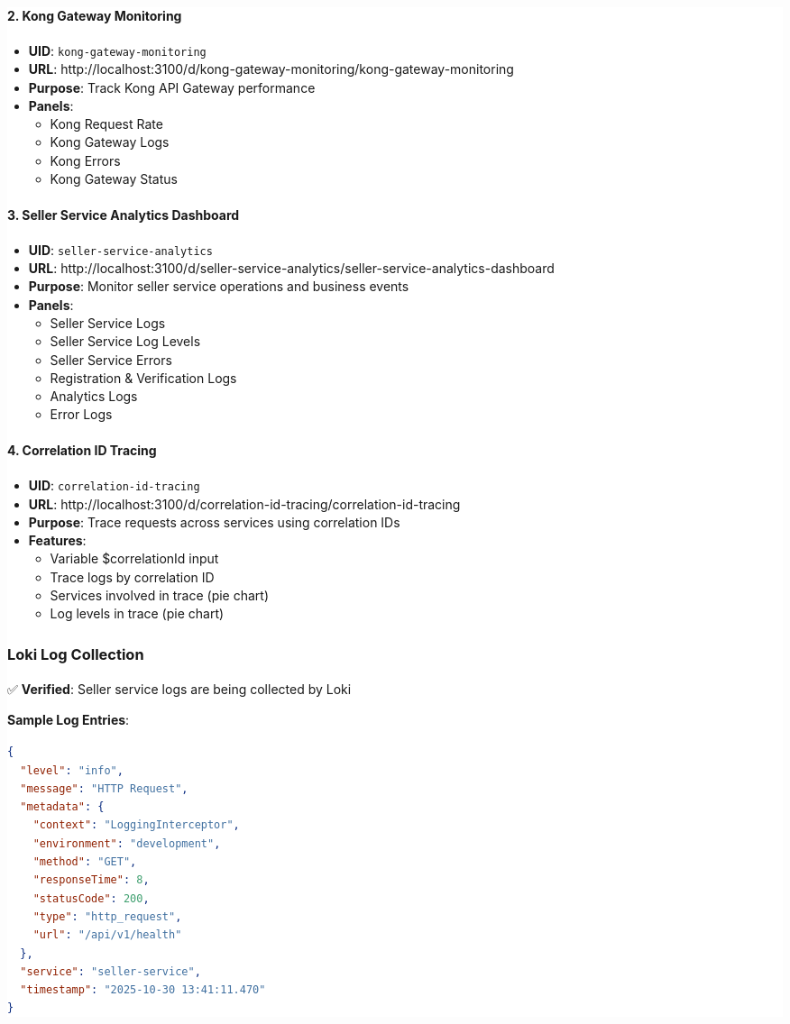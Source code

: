 #### 2. Kong Gateway Monitoring
- **UID**: `kong-gateway-monitoring`
- **URL**: http://localhost:3100/d/kong-gateway-monitoring/kong-gateway-monitoring
- **Purpose**: Track Kong API Gateway performance
- **Panels**:
  - Kong Request Rate
  - Kong Gateway Logs
  - Kong Errors
  - Kong Gateway Status

#### 3. Seller Service Analytics Dashboard
- **UID**: `seller-service-analytics`
- **URL**: http://localhost:3100/d/seller-service-analytics/seller-service-analytics-dashboard
- **Purpose**: Monitor seller service operations and business events
- **Panels**:
  - Seller Service Logs
  - Seller Service Log Levels
  - Seller Service Errors
  - Registration & Verification Logs
  - Analytics Logs
  - Error Logs

#### 4. Correlation ID Tracing
- **UID**: `correlation-id-tracing`
- **URL**: http://localhost:3100/d/correlation-id-tracing/correlation-id-tracing
- **Purpose**: Trace requests across services using correlation IDs
- **Features**:
  - Variable $correlationId input
  - Trace logs by correlation ID
  - Services involved in trace (pie chart)
  - Log levels in trace (pie chart)

### Loki Log Collection

✅ **Verified**: Seller service logs are being collected by Loki

**Sample Log Entries**:
```json
{
  "level": "info",
  "message": "HTTP Request",
  "metadata": {
    "context": "LoggingInterceptor",
    "environment": "development",
    "method": "GET",
    "responseTime": 8,
    "statusCode": 200,
    "type": "http_request",
    "url": "/api/v1/health"
  },
  "service": "seller-service",
  "timestamp": "2025-10-30 13:41:11.470"
}
```
